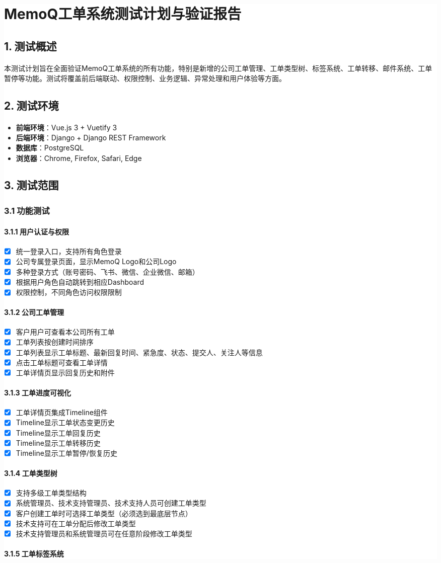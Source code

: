 # MemoQ工单系统测试计划与验证报告

## 1. 测试概述

本测试计划旨在全面验证MemoQ工单系统的所有功能，特别是新增的公司工单管理、工单类型树、标签系统、工单转移、邮件系统、工单暂停等功能。测试将覆盖前后端联动、权限控制、业务逻辑、异常处理和用户体验等方面。

## 2. 测试环境

- **前端环境**：Vue.js 3 + Vuetify 3
- **后端环境**：Django + Django REST Framework
- **数据库**：PostgreSQL
- **浏览器**：Chrome, Firefox, Safari, Edge

## 3. 测试范围

### 3.1 功能测试

#### 3.1.1 用户认证与权限

- [x] 统一登录入口，支持所有角色登录
- [x] 公司专属登录页面，显示MemoQ Logo和公司Logo
- [x] 多种登录方式（账号密码、飞书、微信、企业微信、邮箱）
- [x] 根据用户角色自动跳转到相应Dashboard
- [x] 权限控制，不同角色访问权限限制

#### 3.1.2 公司工单管理

- [x] 客户用户可查看本公司所有工单
- [x] 工单列表按创建时间排序
- [x] 工单列表显示工单标题、最新回复时间、紧急度、状态、提交人、关注人等信息
- [x] 点击工单标题可查看工单详情
- [x] 工单详情页显示回复历史和附件

#### 3.1.3 工单进度可视化

- [x] 工单详情页集成Timeline组件
- [x] Timeline显示工单状态变更历史
- [x] Timeline显示工单回复历史
- [x] Timeline显示工单转移历史
- [x] Timeline显示工单暂停/恢复历史

#### 3.1.4 工单类型树

- [x] 支持多级工单类型结构
- [x] 系统管理员、技术支持管理员、技术支持人员可创建工单类型
- [x] 客户创建工单时可选择工单类型（必须选到最底层节点）
- [x] 技术支持可在工单分配后修改工单类型
- [x] 技术支持管理员和系统管理员可在任意阶段修改工单类型

#### 3.1.5 工单标签系统
